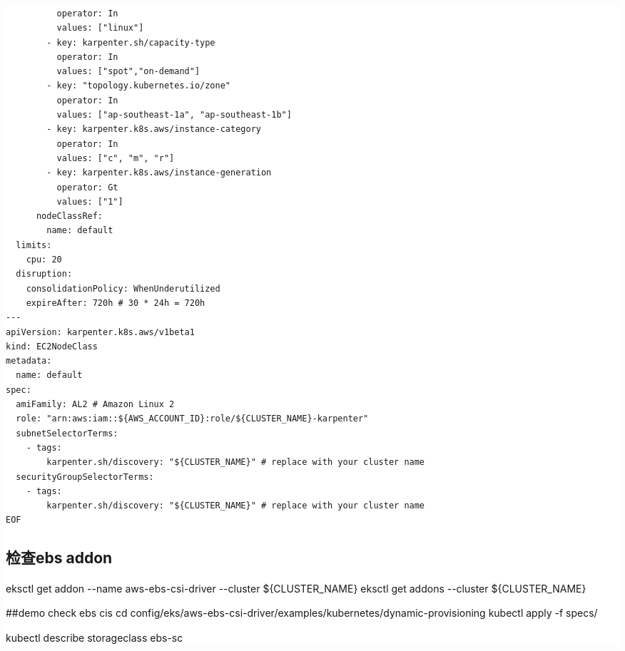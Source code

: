 ```shell
          operator: In
          values: ["linux"]
        - key: karpenter.sh/capacity-type
          operator: In
          values: ["spot","on-demand"]
        - key: "topology.kubernetes.io/zone"
          operator: In
          values: ["ap-southeast-1a", "ap-southeast-1b"]  
        - key: karpenter.k8s.aws/instance-category
          operator: In
          values: ["c", "m", "r"]
        - key: karpenter.k8s.aws/instance-generation
          operator: Gt
          values: ["1"]
      nodeClassRef:
        name: default
  limits:
    cpu: 20
  disruption:
    consolidationPolicy: WhenUnderutilized
    expireAfter: 720h # 30 * 24h = 720h
---
apiVersion: karpenter.k8s.aws/v1beta1
kind: EC2NodeClass
metadata:
  name: default
spec:
  amiFamily: AL2 # Amazon Linux 2
  role: "arn:aws:iam::${AWS_ACCOUNT_ID}:role/${CLUSTER_NAME}-karpenter"
  subnetSelectorTerms:
    - tags:
        karpenter.sh/discovery: "${CLUSTER_NAME}" # replace with your cluster name
  securityGroupSelectorTerms:
    - tags:
        karpenter.sh/discovery: "${CLUSTER_NAME}" # replace with your cluster name
EOF
```






## 检查ebs addon
eksctl get addon --name aws-ebs-csi-driver --cluster ${CLUSTER_NAME}
eksctl get addons --cluster ${CLUSTER_NAME}

##demo check ebs cis
cd config/eks/aws-ebs-csi-driver/examples/kubernetes/dynamic-provisioning
kubectl apply -f specs/

kubectl describe storageclass ebs-sc
